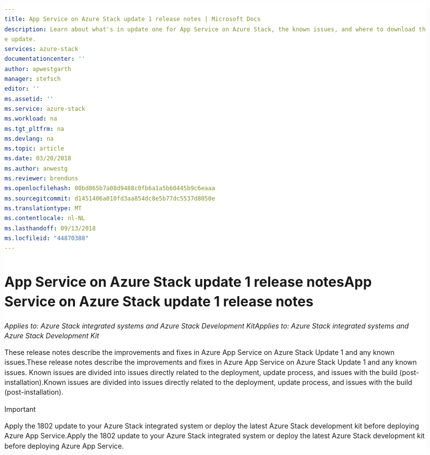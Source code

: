 ```yaml
---
title: App Service on Azure Stack update 1 release notes | Microsoft Docs
description: Learn about what's in update one for App Service on Azure Stack, the known issues, and where to download the update.
services: azure-stack
documentationcenter: ''
author: apwestgarth
manager: stefsch
editor: ''
ms.assetid: ''
ms.service: azure-stack
ms.workload: na
ms.tgt_pltfrm: na
ms.devlang: na
ms.topic: article
ms.date: 03/20/2018
ms.author: anwestg
ms.reviewer: brenduns
ms.openlocfilehash: 80bd865b7a08d9488c0fb6a1a5b60445b9c6eaaa
ms.sourcegitcommit: d1451406a010fd3aa854dc8e5b77dc5537d8050e
ms.translationtype: MT
ms.contentlocale: nl-NL
ms.lasthandoff: 09/13/2018
ms.locfileid: "44870388"
---
```

# <a name="app-service-on-azure-stack-update-1-release-notes"></a><span data-ttu-id="45172-103">App Service on Azure Stack update 1 release notes</span><span class="sxs-lookup"><span data-stu-id="45172-103">App Service on Azure Stack update 1 release notes</span></span>

<span data-ttu-id="45172-104">*Applies to: Azure Stack integrated systems and Azure Stack Development Kit*</span><span class="sxs-lookup"><span data-stu-id="45172-104">*Applies to: Azure Stack integrated systems and Azure Stack Development Kit*</span></span>

<span data-ttu-id="45172-105">These release notes describe the improvements and fixes in Azure App Service on Azure Stack Update 1 and any known issues.</span><span class="sxs-lookup"><span data-stu-id="45172-105">These release notes describe the improvements and fixes in Azure App Service on Azure Stack Update 1 and any known issues.</span></span> <span data-ttu-id="45172-106">Known issues are divided into issues directly related to the deployment, update process, and issues with the build (post-installation).</span><span class="sxs-lookup"><span data-stu-id="45172-106">Known issues are divided into issues directly related to the deployment, update process, and issues with the build (post-installation).</span></span>

> [!IMPORTANT]
> <span data-ttu-id="45172-107">Apply the 1802 update to your Azure Stack integrated system or deploy the latest Azure Stack development kit before deploying Azure App Service.</span><span class="sxs-lookup"><span data-stu-id="45172-107">Apply the 1802 update to your Azure Stack integrated system or deploy the latest Azure Stack development kit before deploying Azure App Service.</span></span>
>
>
